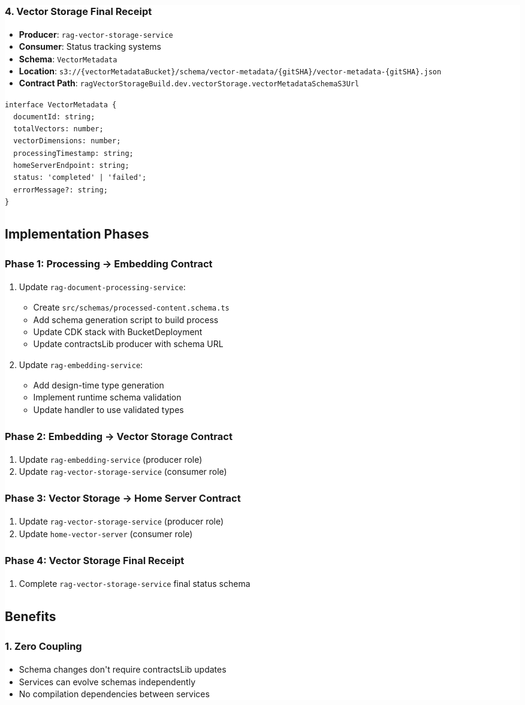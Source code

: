 ### 4. Vector Storage Final Receipt
- **Producer**: `rag-vector-storage-service`
- **Consumer**: Status tracking systems
- **Schema**: `VectorMetadata`
- **Location**: `s3://{vectorMetadataBucket}/schema/vector-metadata/{gitSHA}/vector-metadata-{gitSHA}.json`
- **Contract Path**: `ragVectorStorageBuild.dev.vectorStorage.vectorMetadataSchemaS3Url`

```typitten
interface VectorMetadata {
  documentId: string;
  totalVectors: number;
  vectorDimensions: number;
  processingTimestamp: string;
  homeServerEndpoint: string;
  status: 'completed' | 'failed';
  errorMessage?: string;
}
```

## Implementation Phases

### Phase 1: Processing → Embedding Contract
1. Update `rag-document-processing-service`:
   - Create `src/schemas/processed-content.schema.ts`
   - Add schema generation script to build process
   - Update CDK stack with BucketDeployment
   - Update contractsLib producer with schema URL

2. Update `rag-embedding-service`:
   - Add design-time type generation
   - Implement runtime schema validation
   - Update handler to use validated types

### Phase 2: Embedding → Vector Storage Contract
1. Update `rag-embedding-service` (producer role)
2. Update `rag-vector-storage-service` (consumer role)

### Phase 3: Vector Storage → Home Server Contract
1. Update `rag-vector-storage-service` (producer role)
2. Update `home-vector-server` (consumer role)

### Phase 4: Vector Storage Final Receipt
1. Complete `rag-vector-storage-service` final status schema

## Benefits

### 1. **Zero Coupling**
- Schema changes don't require contractsLib updates
- Services can evolve schemas independently
- No compilation dependencies between services
